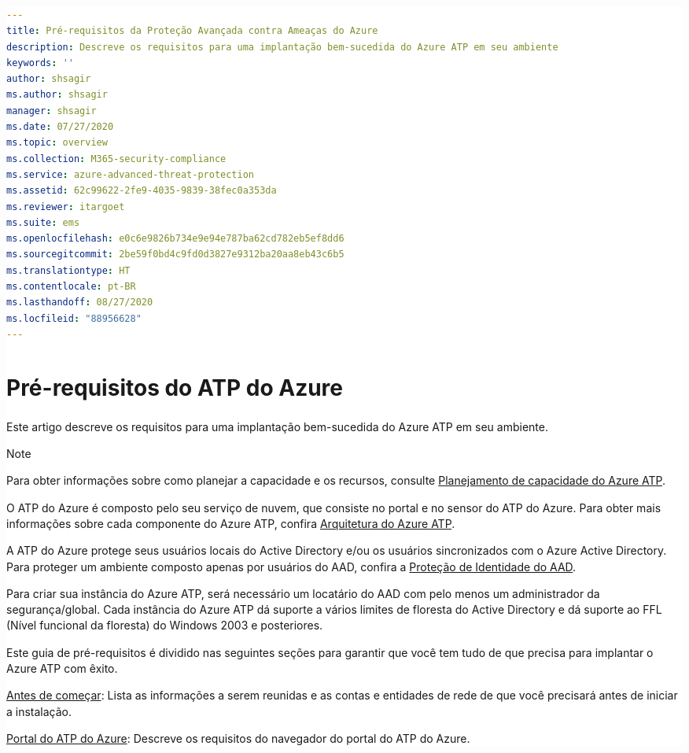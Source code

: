 ```yaml
---
title: Pré-requisitos da Proteção Avançada contra Ameaças do Azure
description: Descreve os requisitos para uma implantação bem-sucedida do Azure ATP em seu ambiente
keywords: ''
author: shsagir
ms.author: shsagir
manager: shsagir
ms.date: 07/27/2020
ms.topic: overview
ms.collection: M365-security-compliance
ms.service: azure-advanced-threat-protection
ms.assetid: 62c99622-2fe9-4035-9839-38fec0a353da
ms.reviewer: itargoet
ms.suite: ems
ms.openlocfilehash: e0c6e9826b734e9e94e787ba62cd782eb5ef8dd6
ms.sourcegitcommit: 2be59f0bd4c9fd0d3827e9312ba20aa8eb43c6b5
ms.translationtype: HT
ms.contentlocale: pt-BR
ms.lasthandoff: 08/27/2020
ms.locfileid: "88956628"
---
```

# <a name="azure-atp-prerequisites"></a>Pré-requisitos do ATP do Azure

Este artigo descreve os requisitos para uma implantação bem-sucedida do Azure ATP em seu ambiente.

>[!NOTE]
> Para obter informações sobre como planejar a capacidade e os recursos, consulte [Planejamento de capacidade do Azure ATP](atp-capacity-planning.md).

O ATP do Azure é composto pelo seu serviço de nuvem, que consiste no portal e no sensor do ATP do Azure. Para obter mais informações sobre cada componente do Azure ATP, confira [Arquitetura do Azure ATP](atp-architecture.md).

A ATP do Azure protege seus usuários locais do Active Directory e/ou os usuários sincronizados com o Azure Active Directory. Para proteger um ambiente composto apenas por usuários do AAD, confira a [Proteção de Identidade do AAD](/azure/active-directory/identity-protection/overview).

Para criar sua instância do Azure ATP, será necessário um locatário do AAD com pelo menos um administrador da segurança/global. Cada instância do Azure ATP dá suporte a vários limites de floresta do Active Directory e dá suporte ao FFL (Nível funcional da floresta) do Windows 2003 e posteriores.

Este guia de pré-requisitos é dividido nas seguintes seções para garantir que você tem tudo de que precisa para implantar o Azure ATP com êxito.

[Antes de começar](#before-you-start): Lista as informações a serem reunidas e as contas e entidades de rede de que você precisará antes de iniciar a instalação.

[Portal do ATP do Azure](#azure-atp-portal-requirements): Descreve os requisitos do navegador do portal do ATP do Azure.

